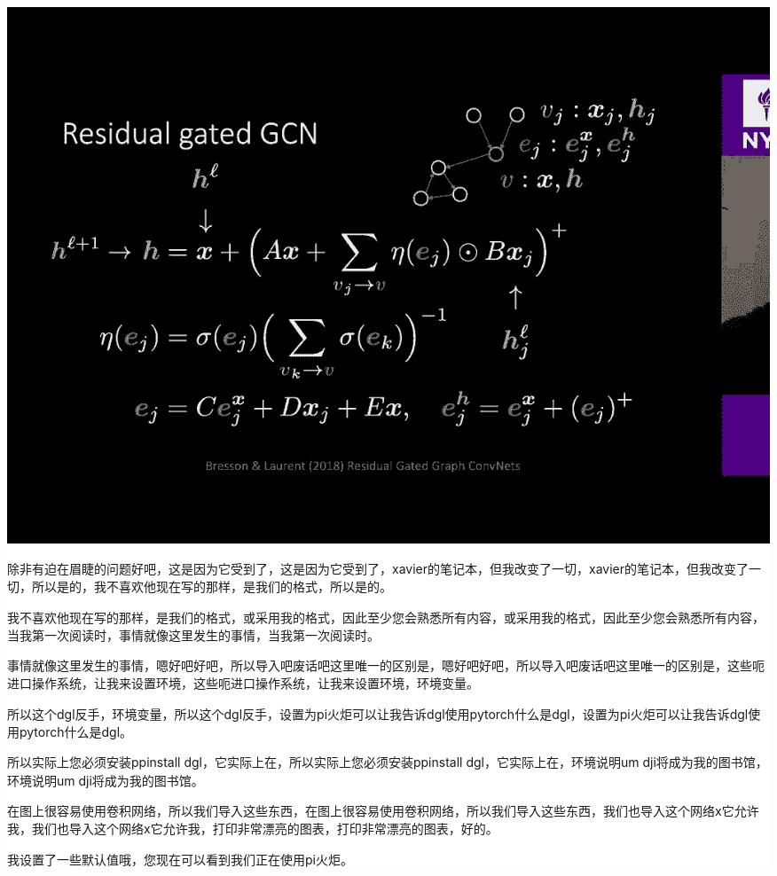 ![](img/4e33b1d5559572f479b37419f9532505_9.png)

除非有迫在眉睫的问题好吧，这是因为它受到了，这是因为它受到了，xavier的笔记本，但我改变了一切，xavier的笔记本，但我改变了一切，所以是的，我不喜欢他现在写的那样，是我们的格式，所以是的。

我不喜欢他现在写的那样，是我们的格式，或采用我的格式，因此至少您会熟悉所有内容，或采用我的格式，因此至少您会熟悉所有内容，当我第一次阅读时，事情就像这里发生的事情，当我第一次阅读时。

事情就像这里发生的事情，嗯好吧好吧，所以导入吧废话吧这里唯一的区别是，嗯好吧好吧，所以导入吧废话吧这里唯一的区别是，这些呃进口操作系统，让我来设置环境，这些呃进口操作系统，让我来设置环境，环境变量。

所以这个dgl反手，环境变量，所以这个dgl反手，设置为pi火炬可以让我告诉dgl使用pytorch什么是dgl，设置为pi火炬可以让我告诉dgl使用pytorch什么是dgl。

所以实际上您必须安装ppinstall dgl，它实际上在，所以实际上您必须安装ppinstall dgl，它实际上在，环境说明um dji将成为我的图书馆，环境说明um dji将成为我的图书馆。

在图上很容易使用卷积网络，所以我们导入这些东西，在图上很容易使用卷积网络，所以我们导入这些东西，我们也导入这个网络x它允许我，我们也导入这个网络x它允许我，打印非常漂亮的图表，打印非常漂亮的图表，好的。

我设置了一些默认值哦，您现在可以看到我们正在使用pi火炬。
